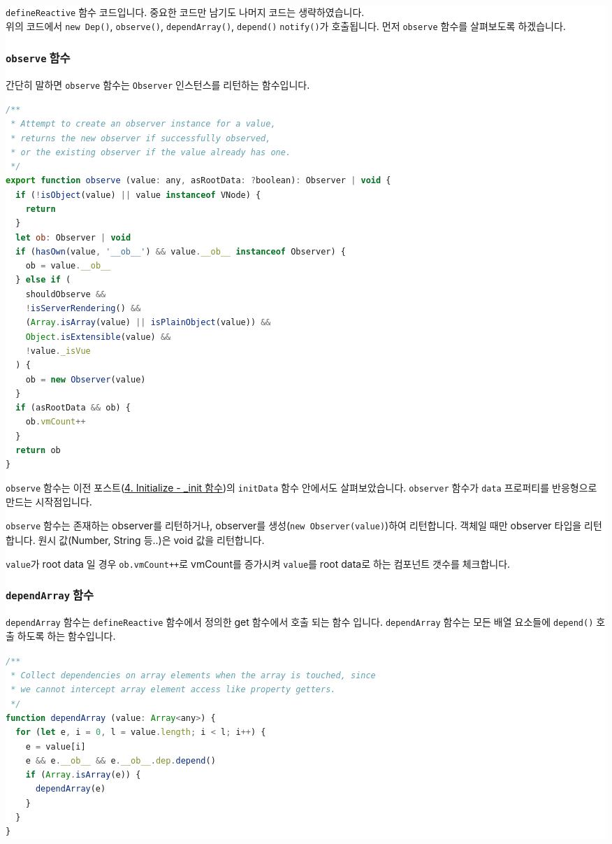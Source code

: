 `defineReactive` 함수 코드입니다. 중요한 코드만 남기도 나머지 코드는 생략하였습니다.<br />
위의 코드에서 `new Dep()`, `observe()`, `dependArray()`, `depend()` `notify()`가 호출됩니다. 먼저 `observe` 함수를 살펴보도록 하겠습니다.

### `observe` 함수
간단히 말하면 `observe` 함수는 `Observer` 인스턴스를 리턴하는 함수입니다.

```js
/**
 * Attempt to create an observer instance for a value,
 * returns the new observer if successfully observed,
 * or the existing observer if the value already has one.
 */
export function observe (value: any, asRootData: ?boolean): Observer | void {
  if (!isObject(value) || value instanceof VNode) {
    return
  }
  let ob: Observer | void
  if (hasOwn(value, '__ob__') && value.__ob__ instanceof Observer) {
    ob = value.__ob__
  } else if (
    shouldObserve &&
    !isServerRendering() &&
    (Array.isArray(value) || isPlainObject(value)) &&
    Object.isExtensible(value) &&
    !value._isVue
  ) {
    ob = new Observer(value)
  }
  if (asRootData && ob) {
    ob.vmCount++
  }
  return ob
}
```

`observe` 함수는 이전 포스트([4. Initialize - _init 함수](/tech/vuejs/initialize-_init-function/#initdata-함수))의 `initData` 함수 안에서도 살펴보았습니다. `observer` 함수가 `data` 프로퍼티를 반응형으로 만드는 시작점입니다.

`observe` 함수는 존재하는 observer를 리턴하거나, observer를 생성(`new Observer(value)`)하여 리턴합니다. 객체일 때만 observer 타입을 리턴 합니다. 원시 값(Number, String 등..)은 void 값을 리턴합니다.

`value`가 root data 일 경우 `ob.vmCount++`로 vmCount를 증가시켜 `value`를 root data로 하는 컴포넌트 갯수를 체크합니다.

### `dependArray` 함수
`dependArray` 함수는 `defineReactive` 함수에서 정의한 get 함수에서 호출 되는 함수 입니다. `dependArray` 함수는 모든 배열 요소들에 `depend()` 호출 하도록 하는 함수입니다.

```js
/**
 * Collect dependencies on array elements when the array is touched, since
 * we cannot intercept array element access like property getters.
 */
function dependArray (value: Array<any>) {
  for (let e, i = 0, l = value.length; i < l; i++) {
    e = value[i]
    e && e.__ob__ && e.__ob__.dep.depend()
    if (Array.isArray(e)) {
      dependArray(e)
    }
  }
}
```
